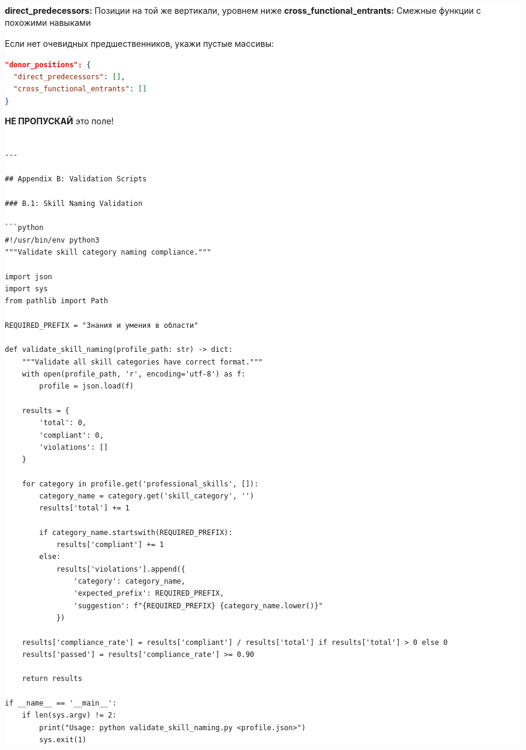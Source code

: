 **direct_predecessors:** Позиции на той же вертикали, уровнем ниже
**cross_functional_entrants:** Смежные функции с похожими навыками

Если нет очевидных предшественников, укажи пустые массивы:
```json
"donor_positions": {
  "direct_predecessors": [],
  "cross_functional_entrants": []
}
```

**НЕ ПРОПУСКАЙ** это поле!
```

---

## Appendix B: Validation Scripts

### B.1: Skill Naming Validation

```python
#!/usr/bin/env python3
"""Validate skill category naming compliance."""

import json
import sys
from pathlib import Path

REQUIRED_PREFIX = "Знания и умения в области"

def validate_skill_naming(profile_path: str) -> dict:
    """Validate all skill categories have correct format."""
    with open(profile_path, 'r', encoding='utf-8') as f:
        profile = json.load(f)

    results = {
        'total': 0,
        'compliant': 0,
        'violations': []
    }

    for category in profile.get('professional_skills', []):
        category_name = category.get('skill_category', '')
        results['total'] += 1

        if category_name.startswith(REQUIRED_PREFIX):
            results['compliant'] += 1
        else:
            results['violations'].append({
                'category': category_name,
                'expected_prefix': REQUIRED_PREFIX,
                'suggestion': f"{REQUIRED_PREFIX} {category_name.lower()}"
            })

    results['compliance_rate'] = results['compliant'] / results['total'] if results['total'] > 0 else 0
    results['passed'] = results['compliance_rate'] >= 0.90

    return results

if __name__ == '__main__':
    if len(sys.argv) != 2:
        print("Usage: python validate_skill_naming.py <profile.json>")
        sys.exit(1)

```